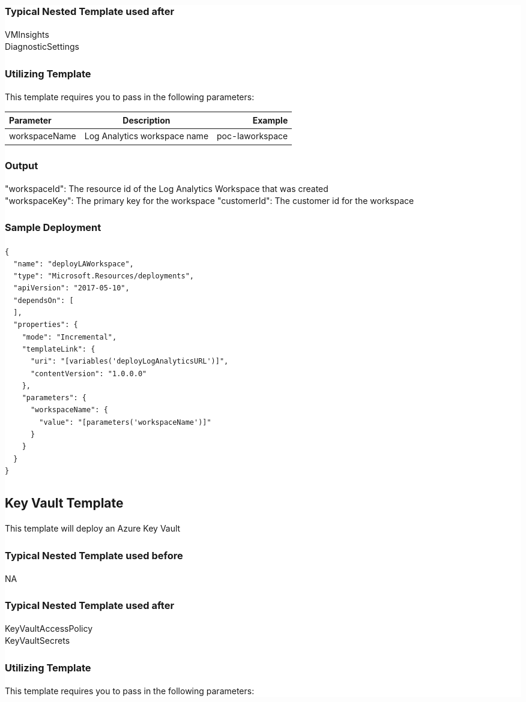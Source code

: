 ### Typical Nested Template used after  
VMInsights  
DiagnosticSettings    

### Utilizing Template  
This template requires you to pass in the following parameters:  

| Parameter       | Description     | Example     |
| :------------- | :----------: | -----------: |
|  workspaceName | Log Analytics workspace name   | poc-laworkspace    |

### Output  
"workspaceId": The resource id of the Log Analytics Workspace that was created  
"workspaceKey": The primary key for the workspace
"customerId": The customer id for the workspace  

### Sample Deployment  

    {
      "name": "deployLAWorkspace",
      "type": "Microsoft.Resources/deployments",
      "apiVersion": "2017-05-10",
      "dependsOn": [
      ],
      "properties": {
        "mode": "Incremental",
        "templateLink": {
          "uri": "[variables('deployLogAnalyticsURL')]",
          "contentVersion": "1.0.0.0"
        },
        "parameters": {
          "workspaceName": {
            "value": "[parameters('workspaceName')]"
          }
        }
      }
    }

## <a name="KeyVault"></a>Key Vault Template  
This template will deploy an Azure Key Vault   

### Typical Nested Template used before  
NA     

### Typical Nested Template used after  
KeyVaultAccessPolicy  
KeyVaultSecrets      

### Utilizing Template  
This template requires you to pass in the following parameters:  
